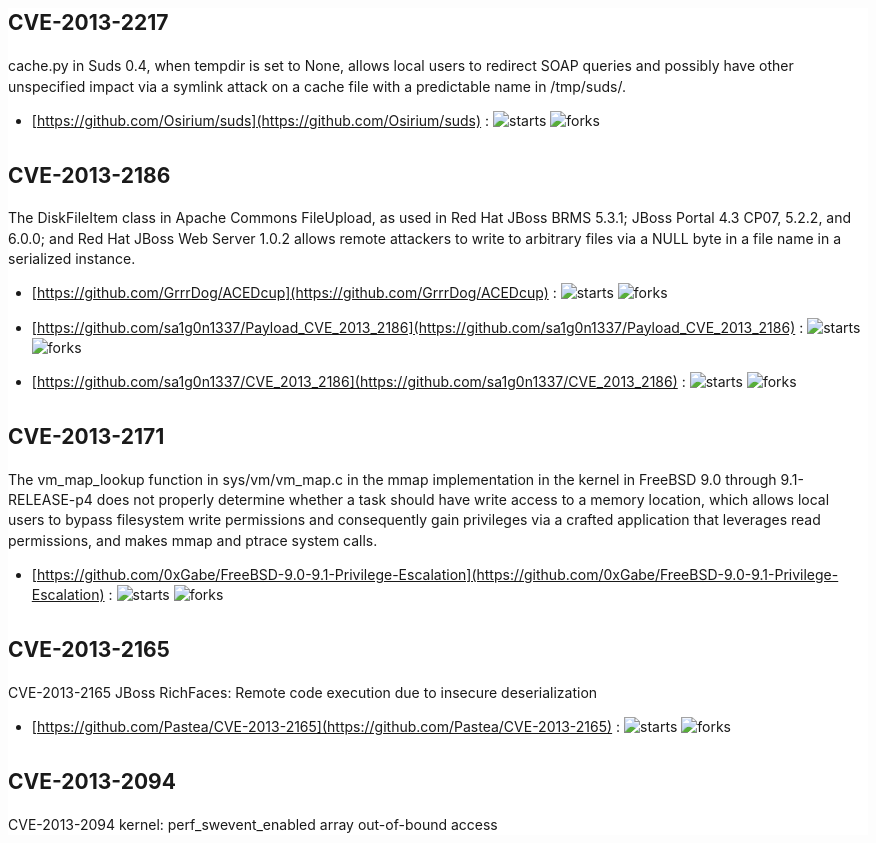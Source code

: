 ## CVE-2013-2217
 cache.py in Suds 0.4, when tempdir is set to None, allows local users to redirect SOAP queries and possibly have other unspecified impact via a symlink attack on a cache file with a predictable name in /tmp/suds/.



- [https://github.com/Osirium/suds](https://github.com/Osirium/suds) :  ![starts](https://img.shields.io/github/stars/Osirium/suds.svg) ![forks](https://img.shields.io/github/forks/Osirium/suds.svg)

## CVE-2013-2186
 The DiskFileItem class in Apache Commons FileUpload, as used in Red Hat JBoss BRMS 5.3.1; JBoss Portal 4.3 CP07, 5.2.2, and 6.0.0; and Red Hat JBoss Web Server 1.0.2 allows remote attackers to write to arbitrary files via a NULL byte in a file name in a serialized instance.



- [https://github.com/GrrrDog/ACEDcup](https://github.com/GrrrDog/ACEDcup) :  ![starts](https://img.shields.io/github/stars/GrrrDog/ACEDcup.svg) ![forks](https://img.shields.io/github/forks/GrrrDog/ACEDcup.svg)

- [https://github.com/sa1g0n1337/Payload_CVE_2013_2186](https://github.com/sa1g0n1337/Payload_CVE_2013_2186) :  ![starts](https://img.shields.io/github/stars/sa1g0n1337/Payload_CVE_2013_2186.svg) ![forks](https://img.shields.io/github/forks/sa1g0n1337/Payload_CVE_2013_2186.svg)

- [https://github.com/sa1g0n1337/CVE_2013_2186](https://github.com/sa1g0n1337/CVE_2013_2186) :  ![starts](https://img.shields.io/github/stars/sa1g0n1337/CVE_2013_2186.svg) ![forks](https://img.shields.io/github/forks/sa1g0n1337/CVE_2013_2186.svg)

## CVE-2013-2171
 The vm_map_lookup function in sys/vm/vm_map.c in the mmap implementation in the kernel in FreeBSD 9.0 through 9.1-RELEASE-p4 does not properly determine whether a task should have write access to a memory location, which allows local users to bypass filesystem write permissions and consequently gain privileges via a crafted application that leverages read permissions, and makes mmap and ptrace system calls.



- [https://github.com/0xGabe/FreeBSD-9.0-9.1-Privilege-Escalation](https://github.com/0xGabe/FreeBSD-9.0-9.1-Privilege-Escalation) :  ![starts](https://img.shields.io/github/stars/0xGabe/FreeBSD-9.0-9.1-Privilege-Escalation.svg) ![forks](https://img.shields.io/github/forks/0xGabe/FreeBSD-9.0-9.1-Privilege-Escalation.svg)

## CVE-2013-2165
 CVE-2013-2165 JBoss RichFaces: Remote code execution due to insecure deserialization



- [https://github.com/Pastea/CVE-2013-2165](https://github.com/Pastea/CVE-2013-2165) :  ![starts](https://img.shields.io/github/stars/Pastea/CVE-2013-2165.svg) ![forks](https://img.shields.io/github/forks/Pastea/CVE-2013-2165.svg)

## CVE-2013-2094
 CVE-2013-2094 kernel: perf_swevent_enabled array out-of-bound access
